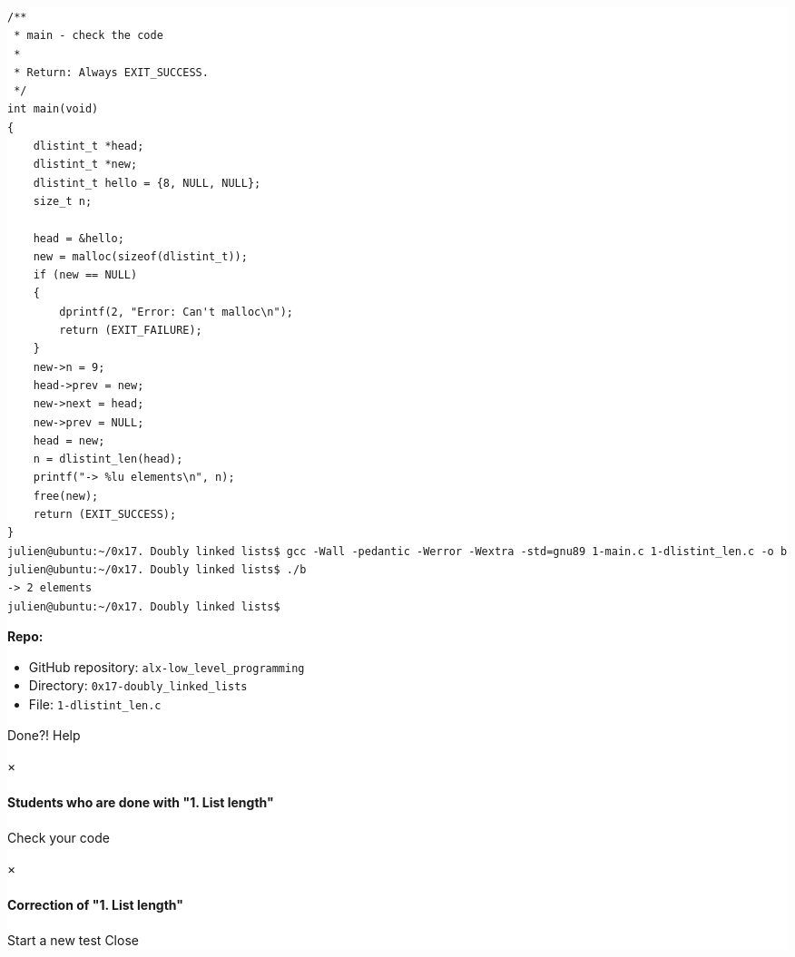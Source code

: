     /**
     * main - check the code
     *
     * Return: Always EXIT_SUCCESS.
     */
    int main(void)
    {
        dlistint_t *head;
        dlistint_t *new;
        dlistint_t hello = {8, NULL, NULL};
        size_t n;
    
        head = &hello;
        new = malloc(sizeof(dlistint_t));
        if (new == NULL)
        {
            dprintf(2, "Error: Can't malloc\n");
            return (EXIT_FAILURE);
        }
        new->n = 9;
        head->prev = new;
        new->next = head;
        new->prev = NULL;
        head = new;
        n = dlistint_len(head);
        printf("-> %lu elements\n", n);
        free(new);
        return (EXIT_SUCCESS);
    }
    julien@ubuntu:~/0x17. Doubly linked lists$ gcc -Wall -pedantic -Werror -Wextra -std=gnu89 1-main.c 1-dlistint_len.c -o b
    julien@ubuntu:~/0x17. Doubly linked lists$ ./b 
    -> 2 elements
    julien@ubuntu:~/0x17. Doubly linked lists$ 
    

**Repo:**

* GitHub repository: `alx-low_level_programming`
* Directory: `0x17-doubly_linked_lists`
* File: `1-dlistint_len.c`

Done?! Help

×

#### Students who are done with "1. List length"

Check your code

×

#### Correction of "1. List length"

Start a new test Close
